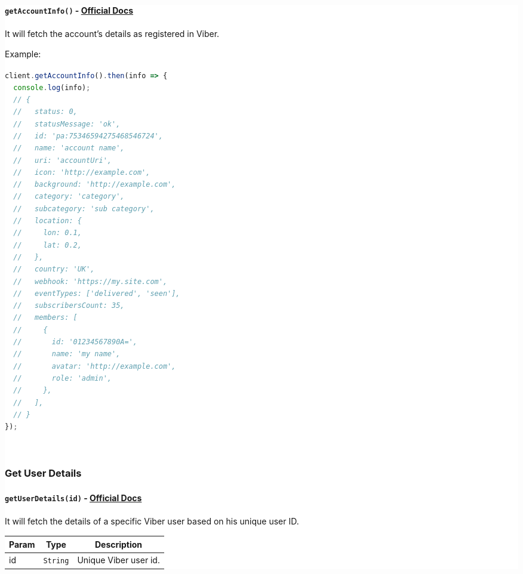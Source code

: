 #### `getAccountInfo()` - [Official Docs](https://developers.viber.com/docs/api/rest-bot-api/#get-account-info)

It will fetch the account’s details as registered in Viber.

Example:

```js
client.getAccountInfo().then(info => {
  console.log(info);
  // {
  //   status: 0,
  //   statusMessage: 'ok',
  //   id: 'pa:75346594275468546724',
  //   name: 'account name',
  //   uri: 'accountUri',
  //   icon: 'http://example.com',
  //   background: 'http://example.com',
  //   category: 'category',
  //   subcategory: 'sub category',
  //   location: {
  //     lon: 0.1,
  //     lat: 0.2,
  //   },
  //   country: 'UK',
  //   webhook: 'https://my.site.com',
  //   eventTypes: ['delivered', 'seen'],
  //   subscribersCount: 35,
  //   members: [
  //     {
  //       id: '01234567890A=',
  //       name: 'my name',
  //       avatar: 'http://example.com',
  //       role: 'admin',
  //     },
  //   ],
  // }
});
```

<br />

### Get User Details

#### `getUserDetails(id)` - [Official Docs](https://developers.viber.com/docs/api/rest-bot-api/#get-user-details)

It will fetch the details of a specific Viber user based on his unique user ID.

| Param | Type     | Description           |
| ----- | -------- | --------------------- |
| id    | `String` | Unique Viber user id. |
